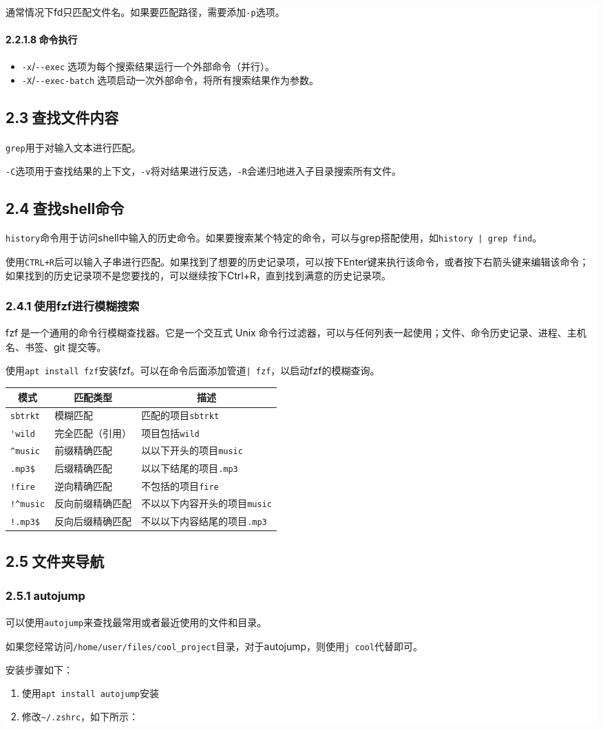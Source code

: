 通常情况下fd只匹配文件名。如果要匹配路径，需要添加`-p`选项。

#### 2.2.1.8 命令执行

- `-x`/`--exec` 选项为每个搜索结果运行一个外部命令（并行）。
- `-X`/`--exec-batch` 选项启动一次外部命令，将所有搜索结果作为参数。

## 2.3 查找文件内容

`grep`用于对输入文本进行匹配。

`-C`选项用于查找结果的上下文，`-v`将对结果进行反选，`-R`会递归地进入子目录搜索所有文件。

## 2.4 查找shell命令

`history`命令用于访问shell中输入的历史命令。如果要搜索某个特定的命令，可以与grep搭配使用，如`history | grep find`。

使用`CTRL+R`后可以输入子串进行匹配。如果找到了想要的历史记录项，可以按下Enter键来执行该命令，或者按下右箭头键来编辑该命令；如果找到的历史记录项不是您要找的，可以继续按下Ctrl+R，直到找到满意的历史记录项。

### 2.4.1 使用fzf进行模糊搜索

fzf 是一个通用的命令行模糊查找器。它是一个交互式 Unix 命令行过滤器，可以与任何列表一起使用；文件、命令历史记录、进程、主机名、书签、git 提交等。

使用`apt install fzf`安装fzf。可以在命令后面添加管道`| fzf`，以启动fzf的模糊查询。

| 模式      | 匹配类型         | 描述                          |
| --------- | ---------------- | ----------------------------- |
| `sbtrkt`  | 模糊匹配         | 匹配的项目`sbtrkt`            |
| `'wild`   | 完全匹配（引用） | 项目包括`wild`                |
| `^music`  | 前缀精确匹配     | 以以下开头的项目`music`       |
| `.mp3$`   | 后缀精确匹配     | 以以下结尾的项目`.mp3`        |
| `!fire`   | 逆向精确匹配     | 不包括的项目`fire`            |
| `!^music` | 反向前缀精确匹配 | 不以以下内容开头的项目`music` |
| `!.mp3$`  | 反向后缀精确匹配 | 不以以下内容结尾的项目`.mp3`  |

## 2.5 文件夹导航

### 2.5.1 autojump

可以使用`autojump`来查找最常用或者最近使用的文件和目录。

如果您经常访问`/home/user/files/cool_project`目录，对于autojump，则使用`j cool`代替即可。

安装步骤如下：

1. 使用`apt install autojump`安装

2. 修改`~/.zshrc`，如下所示：
